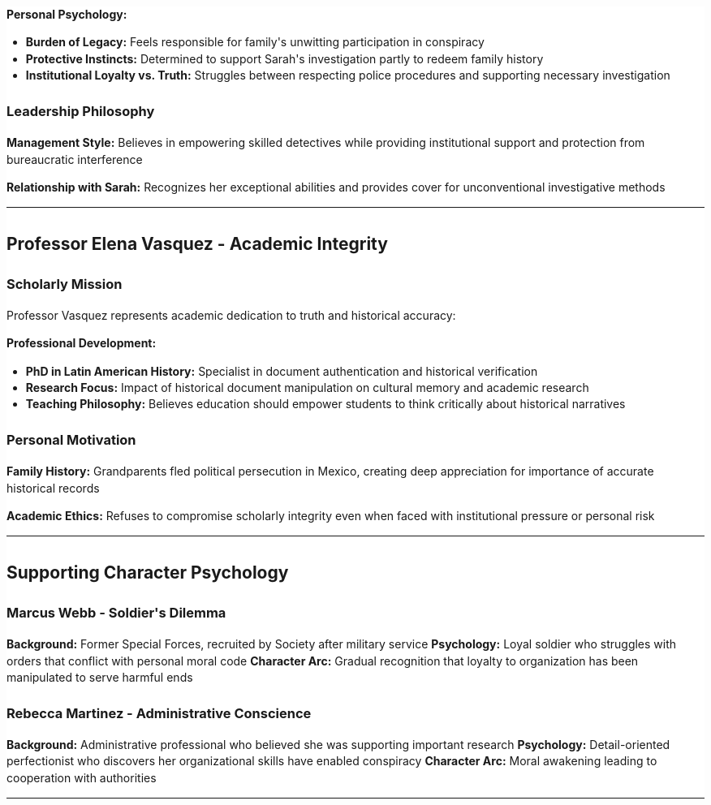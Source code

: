 **Personal Psychology:**
- **Burden of Legacy:** Feels responsible for family's unwitting participation in conspiracy
- **Protective Instincts:** Determined to support Sarah's investigation partly to redeem family history
- **Institutional Loyalty vs. Truth:** Struggles between respecting police procedures and supporting necessary investigation

### Leadership Philosophy
**Management Style:** Believes in empowering skilled detectives while providing institutional support and protection from bureaucratic interference

**Relationship with Sarah:** Recognizes her exceptional abilities and provides cover for unconventional investigative methods

---

## Professor Elena Vasquez - Academic Integrity

### Scholarly Mission
Professor Vasquez represents academic dedication to truth and historical accuracy:

**Professional Development:**
- **PhD in Latin American History:** Specialist in document authentication and historical verification
- **Research Focus:** Impact of historical document manipulation on cultural memory and academic research
- **Teaching Philosophy:** Believes education should empower students to think critically about historical narratives

### Personal Motivation
**Family History:** Grandparents fled political persecution in Mexico, creating deep appreciation for importance of accurate historical records

**Academic Ethics:** Refuses to compromise scholarly integrity even when faced with institutional pressure or personal risk

---

## Supporting Character Psychology

### Marcus Webb - Soldier's Dilemma
**Background:** Former Special Forces, recruited by Society after military service
**Psychology:** Loyal soldier who struggles with orders that conflict with personal moral code
**Character Arc:** Gradual recognition that loyalty to organization has been manipulated to serve harmful ends

### Rebecca Martinez - Administrative Conscience
**Background:** Administrative professional who believed she was supporting important research
**Psychology:** Detail-oriented perfectionist who discovers her organizational skills have enabled conspiracy
**Character Arc:** Moral awakening leading to cooperation with authorities

---